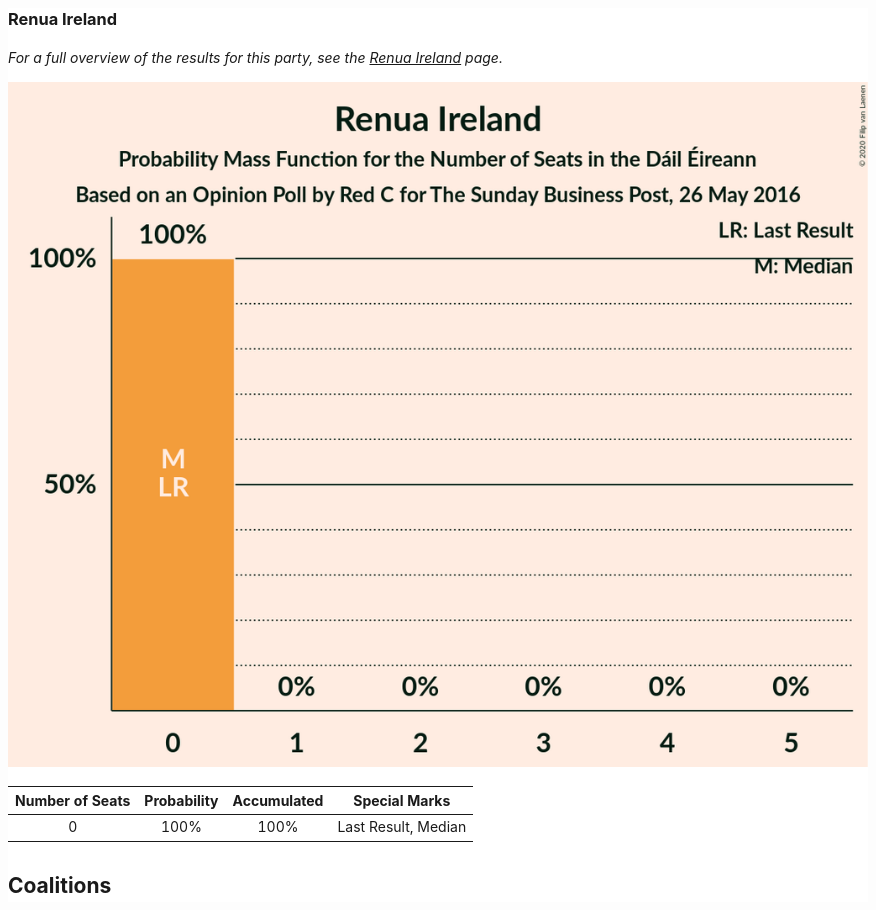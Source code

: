 ### Renua Ireland

*For a full overview of the results for this party, see the [Renua Ireland](party-renuaireland.html) page.*

![Graph with seats probability mass function not yet produced](2016-05-26-RedC-seats-pmf-renuaireland.png "Seats Probability Mass Function")

| Number of Seats | Probability | Accumulated | Special Marks |
|:---------------:|:-----------:|:-----------:|:-------------:|
| 0 | 100% | 100% | Last Result, Median |


## Coalitions
